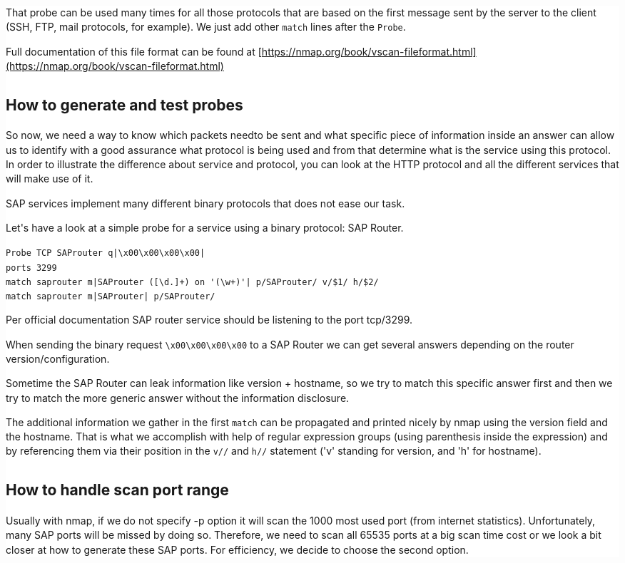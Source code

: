 That probe can be used many times for all those protocols that are
based on the first message sent by the server to the client (SSH, FTP,
mail protocols, for example). We just add other `match` lines after
the `Probe`.

Full documentation of this file format can be found at
[https://nmap.org/book/vscan-fileformat.html](https://nmap.org/book/vscan-fileformat.html)


## How to generate and test probes

So now, we need a way to know which packets needto be sent and what
specific piece of information inside an answer can allow us to
identify with a good assurance what protocol is being used and from
that determine what is the service using this protocol. In order to
illustrate the difference about service and protocol, you can look at
the HTTP protocol and all the different services that will make use of
it.

SAP services implement many different binary protocols that does not
ease our task.

Let's have a look at a simple probe for a service using a binary
protocol: SAP Router.

```
Probe TCP SAProuter q|\x00\x00\x00\x00|
ports 3299
match saprouter m|SAProuter ([\d.]+) on '(\w+)'| p/SAProuter/ v/$1/ h/$2/
match saprouter m|SAProuter| p/SAProuter/
```

Per official documentation SAP router service should be listening to
the port tcp/3299.

When sending the binary request `\x00\x00\x00\x00` to a SAP Router we
can get several answers depending on the router version/configuration.

Sometime the SAP Router can leak information like version + hostname,
so we try to match this specific answer first and then we try to match
the more generic answer without the information disclosure.

The additional information we gather in the first `match` can be
propagated and printed nicely by nmap using the version field and the
hostname. That is what we accomplish with help of regular expression
groups (using parenthesis inside the expression) and by referencing
them via their position in the `v//` and `h//` statement ('v' standing
for version, and 'h' for hostname).

## How to handle scan port range

Usually with nmap, if we do not specify -p option it will scan the
1000 most used port (from internet statistics). Unfortunately, many
SAP ports will be missed by doing so. Therefore, we need to scan all
65535 ports at a big scan time cost or we look a bit closer at how to
generate these SAP ports. For efficiency, we decide to choose the
second option.
